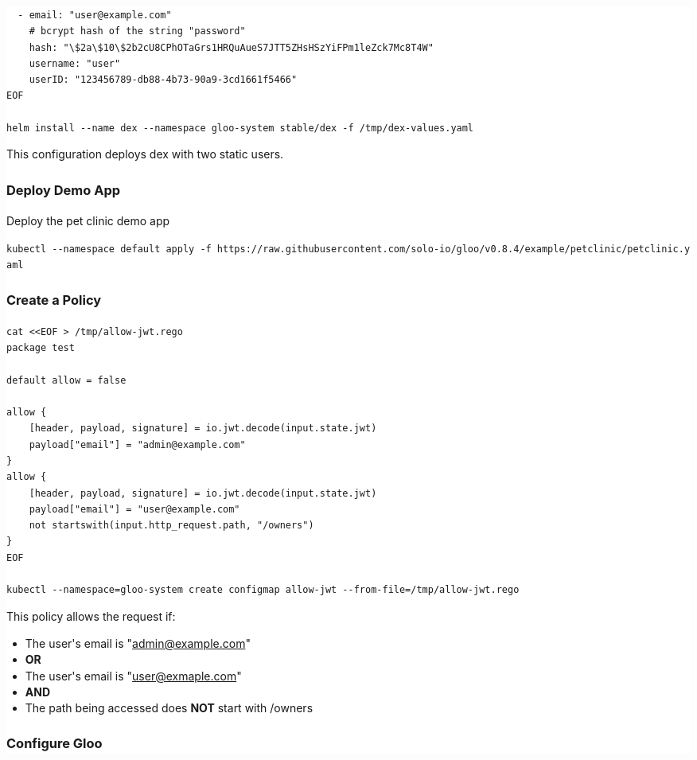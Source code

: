 ```
  - email: "user@example.com"
    # bcrypt hash of the string "password"
    hash: "\$2a\$10\$2b2cU8CPhOTaGrs1HRQuAueS7JTT5ZHsHSzYiFPm1leZck7Mc8T4W"
    username: "user"
    userID: "123456789-db88-4b73-90a9-3cd1661f5466"
EOF

helm install --name dex --namespace gloo-system stable/dex -f /tmp/dex-values.yaml
```

This configuration deploys dex with two static users.

### Deploy Demo App

Deploy the pet clinic demo app

```shell
kubectl --namespace default apply -f https://raw.githubusercontent.com/solo-io/gloo/v0.8.4/example/petclinic/petclinic.yaml
```


### Create a Policy

```shell
cat <<EOF > /tmp/allow-jwt.rego
package test

default allow = false

allow {
    [header, payload, signature] = io.jwt.decode(input.state.jwt)
    payload["email"] = "admin@example.com"
}
allow {
    [header, payload, signature] = io.jwt.decode(input.state.jwt)
    payload["email"] = "user@example.com"
    not startswith(input.http_request.path, "/owners")
}
EOF

kubectl --namespace=gloo-system create configmap allow-jwt --from-file=/tmp/allow-jwt.rego
```

This policy allows the request if:

- The user's email is "admin@example.com"
- **OR**
 - The user's email is "user@exmaple.com" 
 - **AND**
 - The path being accessed does **NOT** start with /owners

### Configure Gloo
